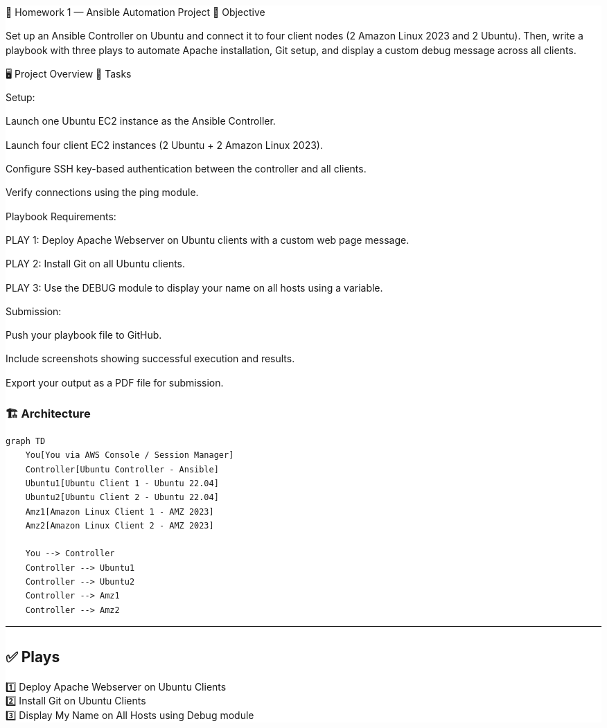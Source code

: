 🧠 Homework 1 — Ansible Automation Project
📘 Objective

Set up an Ansible Controller on Ubuntu and connect it to four client nodes (2 Amazon Linux 2023 and 2 Ubuntu).
Then, write a playbook with three plays to automate Apache installation, Git setup, and display a custom debug message across all clients.

🖥️ Project Overview
🧩 Tasks

Setup:

Launch one Ubuntu EC2 instance as the Ansible Controller.

Launch four client EC2 instances (2 Ubuntu + 2 Amazon Linux 2023).

Configure SSH key-based authentication between the controller and all clients.

Verify connections using the ping module.

Playbook Requirements:

PLAY 1: Deploy Apache Webserver on Ubuntu clients with a custom web page message.

PLAY 2: Install Git on all Ubuntu clients.

PLAY 3: Use the DEBUG module to display your name on all hosts using a variable.

Submission:

Push your playbook file to GitHub.

Include screenshots showing successful execution and results.

Export your output as a PDF file for submission.


### 🏗️ Architecture
```mermaid
graph TD
    You[You via AWS Console / Session Manager]
    Controller[Ubuntu Controller - Ansible]
    Ubuntu1[Ubuntu Client 1 - Ubuntu 22.04]
    Ubuntu2[Ubuntu Client 2 - Ubuntu 22.04]
    Amz1[Amazon Linux Client 1 - AMZ 2023]
    Amz2[Amazon Linux Client 2 - AMZ 2023]

    You --> Controller
    Controller --> Ubuntu1
    Controller --> Ubuntu2
    Controller --> Amz1
    Controller --> Amz2
```
---




## ✅ Plays
1️⃣ Deploy Apache Webserver on Ubuntu Clients  
2️⃣ Install Git on Ubuntu Clients  
3️⃣ Display My Name on All Hosts using Debug module  
